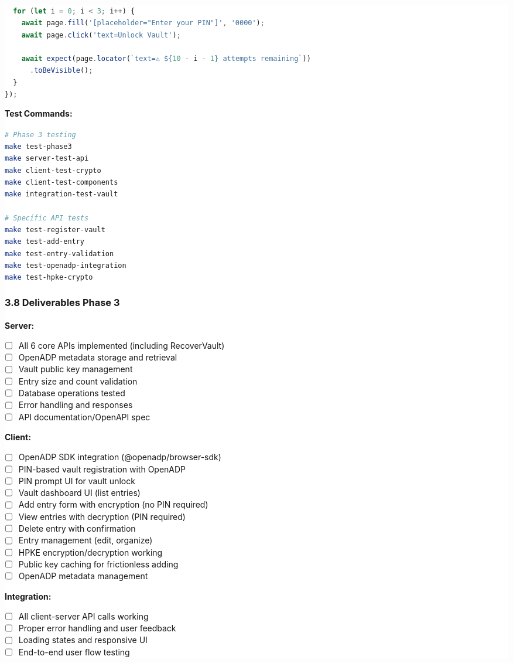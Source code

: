 ```typescript
  for (let i = 0; i < 3; i++) {
    await page.fill('[placeholder="Enter your PIN"]', '0000');
    await page.click('text=Unlock Vault');
    
    await expect(page.locator(`text=⚠️ ${10 - i - 1} attempts remaining`))
      .toBeVisible();
  }
});
```

**Test Commands:**
```bash
# Phase 3 testing
make test-phase3
make server-test-api
make client-test-crypto
make client-test-components
make integration-test-vault

# Specific API tests
make test-register-vault
make test-add-entry
make test-entry-validation
make test-openadp-integration
make test-hpke-crypto
```

### **3.8 Deliverables Phase 3**

**Server:**
- [ ] All 6 core APIs implemented (including RecoverVault)
- [ ] OpenADP metadata storage and retrieval
- [ ] Vault public key management
- [ ] Entry size and count validation
- [ ] Database operations tested
- [ ] Error handling and responses
- [ ] API documentation/OpenAPI spec

**Client:**
- [ ] OpenADP SDK integration (@openadp/browser-sdk)
- [ ] PIN-based vault registration with OpenADP
- [ ] PIN prompt UI for vault unlock
- [ ] Vault dashboard UI (list entries)
- [ ] Add entry form with encryption (no PIN required)
- [ ] View entries with decryption (PIN required)
- [ ] Delete entry with confirmation
- [ ] Entry management (edit, organize)
- [ ] HPKE encryption/decryption working
- [ ] Public key caching for frictionless adding
- [ ] OpenADP metadata management

**Integration:**
- [ ] All client-server API calls working
- [ ] Proper error handling and user feedback
- [ ] Loading states and responsive UI
- [ ] End-to-end user flow testing
